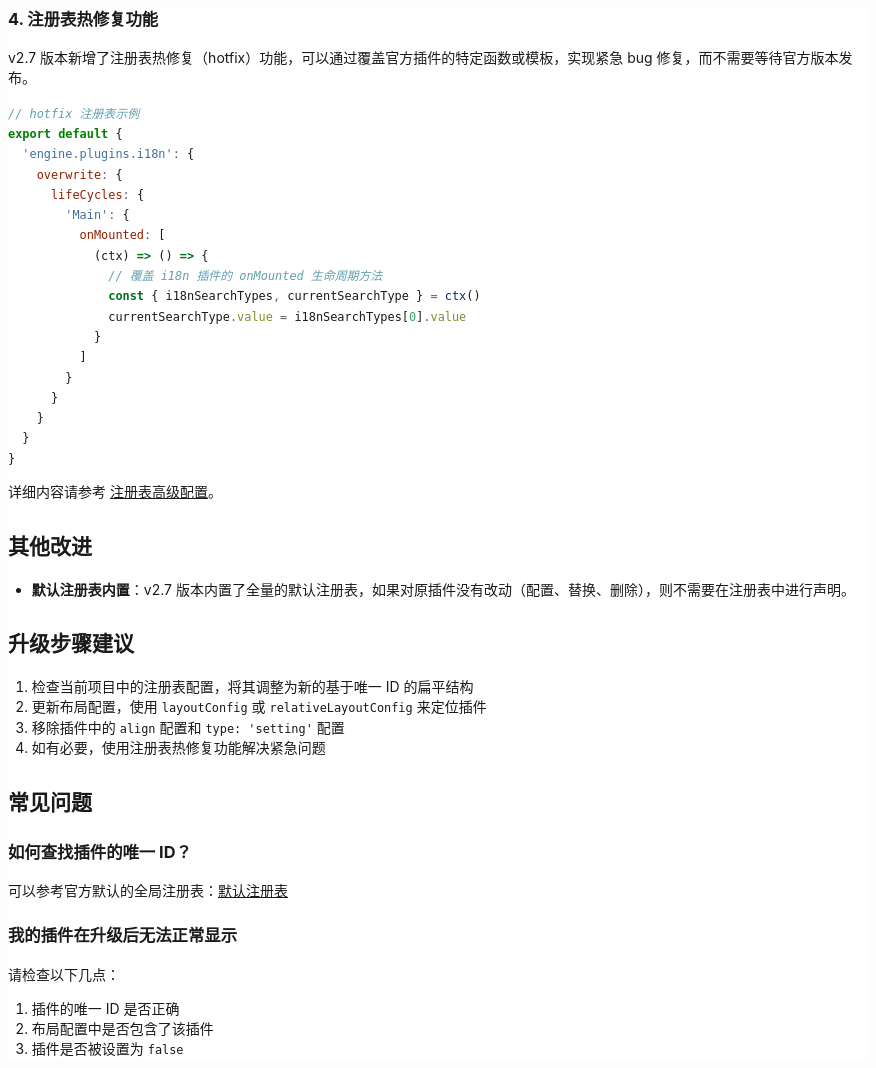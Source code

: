 ### 4. 注册表热修复功能

v2.7 版本新增了注册表热修复（hotfix）功能，可以通过覆盖官方插件的特定函数或模板，实现紧急 bug 修复，而不需要等待官方版本发布。

```javascript
// hotfix 注册表示例
export default {
  'engine.plugins.i18n': {
    overwrite: {
      lifeCycles: {
        'Main': {
          onMounted: [
            (ctx) => () => {
              // 覆盖 i18n 插件的 onMounted 生命周期方法
              const { i18nSearchTypes, currentSearchType } = ctx()
              currentSearchType.value = i18nSearchTypes[0].value
            }
          ]
        }
      }
    }
  }
}
```

详细内容请参考 [注册表高级配置](../extension-capabilities-overview/new-registry-advanced.md)。

## 其他改进

- **默认注册表内置**：v2.7 版本内置了全量的默认注册表，如果对原插件没有改动（配置、替换、删除），则不需要在注册表中进行声明。

## 升级步骤建议

1. 检查当前项目中的注册表配置，将其调整为新的基于唯一 ID 的扁平结构
2. 更新布局配置，使用 `layoutConfig` 或 `relativeLayoutConfig` 来定位插件
3. 移除插件中的 `align` 配置和 `type: 'setting'` 配置
4. 如有必要，使用注册表热修复功能解决紧急问题

## 常见问题

### 如何查找插件的唯一 ID？

可以参考官方默认的全局注册表：[默认注册表](https://github.com/opentiny/tiny-engine/blob/develop/packages/design-core/registry.js)

### 我的插件在升级后无法正常显示

请检查以下几点：
1. 插件的唯一 ID 是否正确
2. 布局配置中是否包含了该插件
3. 插件是否被设置为 `false`


  [META_APP.Layout]: {
  [META_APP.Clean]: false,
  [META_APP.Script]: scriptPlugin,